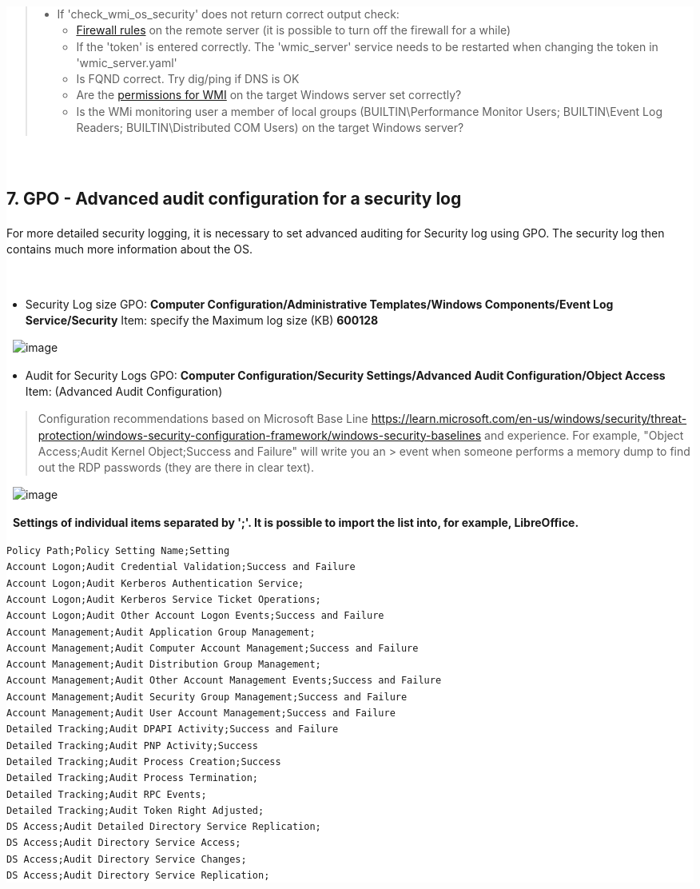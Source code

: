 
> - If 'check_wmi_os_security' does not return correct output check:
>   - [Firewall rules](#3-firewall-rules-allowing-wmi-from-the-monitoring-engine-server) on the remote server (it is possible to turn off the firewall for a while)
>   - If the 'token' is entered correctly. The 'wmic_server' service needs to be restarted when changing the token in 'wmic_server.yaml'
>   - Is FQND correct. Try dig/ping if DNS is OK
>   - Are the [permissions for WMI](#4-setting-wmi-permissions-on-a-windows-servers) on the target Windows server set correctly?
>   - Is the WMi monitoring user a member of local groups (BUILTIN\Performance Monitor Users; BUILTIN\Event Log Readers; BUILTIN\Distributed COM Users) on the target Windows server?

&nbsp;
## 7. GPO - Advanced audit configuration for a security log
For more detailed security logging, it is necessary to set advanced auditing for Security log using GPO. The security log then contains much more information about the OS.

&nbsp;
- Security Log size
GPO:  **Computer Configuration/Administrative Templates/Windows Components/Event Log Service/Security**
Item: specify the Maximum log size (KB) **600128**                                                     

&nbsp;
![image](https://user-images.githubusercontent.com/115627299/217188596-1c40ae03-936e-4f62-bb04-b36699ba8477.png)


- Audit for Security Logs
GPO:  **Computer Configuration/Security Settings/Advanced Audit Configuration/Object Access**
Item: (Advanced Audit Configuration)

> Configuration recommendations based on Microsoft Base Line https://learn.microsoft.com/en-us/windows/security/threat-protection/windows-security-configuration-framework/windows-security-baselines and experience. For example, "Object Access;Audit Kernel Object;Success and Failure" will write you an > event when someone performs a memory dump to find out the RDP passwords (they are there in clear text).

&nbsp;
![image](https://user-images.githubusercontent.com/115627299/217188636-af76b4cc-a444-41b6-8353-67211a55d071.png)


&nbsp;
**Settings of individual items separated by ';'. It is possible to import the list into, for example, LibreOffice.**
```
Policy Path;Policy Setting Name;Setting
Account Logon;Audit Credential Validation;Success and Failure
Account Logon;Audit Kerberos Authentication Service;
Account Logon;Audit Kerberos Service Ticket Operations;
Account Logon;Audit Other Account Logon Events;Success and Failure
Account Management;Audit Application Group Management;
Account Management;Audit Computer Account Management;Success and Failure
Account Management;Audit Distribution Group Management;
Account Management;Audit Other Account Management Events;Success and Failure
Account Management;Audit Security Group Management;Success and Failure
Account Management;Audit User Account Management;Success and Failure
Detailed Tracking;Audit DPAPI Activity;Success and Failure
Detailed Tracking;Audit PNP Activity;Success
Detailed Tracking;Audit Process Creation;Success
Detailed Tracking;Audit Process Termination;
Detailed Tracking;Audit RPC Events;
Detailed Tracking;Audit Token Right Adjusted;
DS Access;Audit Detailed Directory Service Replication;
DS Access;Audit Directory Service Access;
DS Access;Audit Directory Service Changes;
DS Access;Audit Directory Service Replication;
```